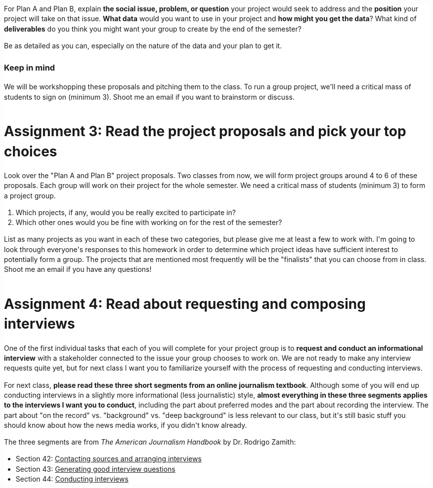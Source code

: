 For Plan A and Plan B, explain **the social issue, problem, or question** your project would seek to address and the **position** your project will take on that issue. **What data** would you want to use in your project and **how might you get the data**? What kind of **deliverables** do you think you might want your group to create by the end of the semester?

Be as detailed as you can, especially on the nature of the data and your plan to get it.

### Keep in mind

We will be workshopping these proposals and pitching them to the class. To run a group project, we'll need a critical mass of students to sign on (minimum 3). Shoot me an email if you want to brainstorm or discuss.

# Assignment 3: Read the project proposals and pick your top choices

Look over the "Plan A and Plan B" project proposals. Two classes from now, we will form project groups around 4 to 6 of these proposals. Each group will work on their project for the whole semester. We need a critical mass of students (minimum 3) to form a project group.

1. Which projects, if any, would you be really excited to participate in?
2. Which other ones would you be fine with working on for the rest of the semester?

List as many projects as you want in each of these two categories, but please give me at least a few to work with. I'm going to look through everyone's responses to this homework in order to determine which project ideas have sufficient interest to potentially form a group. The projects that are mentioned most frequently will be the "finalists" that you can choose from in class. Shoot me an email if you have any questions!

# Assignment 4: Read about requesting and composing interviews

One of the first individual tasks that each of you will complete for your project group is to **request and conduct an informational interview** with a stakeholder connected to the issue your group chooses to work on. We are not ready to make any interview requests quite yet, but for next class I want you to familiarize yourself with the process of requesting and conducting interviews.

For next class, **please read these three short segments from an online journalism textbook**. Although some of you will end up conducting interviews in a slightly more informational (less journalistic) style, **almost everything in these three segments applies to the interviews I want you to conduct**, including the part about preferred modes and the part about recording the interview. The part about "on the record" vs. "background" vs. "deep background" is less relevant to our class, but it's still basic stuff you should know about how the news media works, if you didn't know already.

The three segments are from *The American Journalism Handbook* by Dr. Rodrigo Zamith:

- Section 42: [Contacting sources and arranging interviews](https://ajh.rodrigozamith.com/sourcing-and-verifying-information/contacting-sources-and-arranging-interviews/)
- Section 43: [Generating good interview questions](https://ajh.rodrigozamith.com/sourcing-and-verifying-information/generating-good-interview-questions/)
- Section 44: [Conducting interviews](https://ajh.rodrigozamith.com/sourcing-and-verifying-information/conducting-interviews/)
